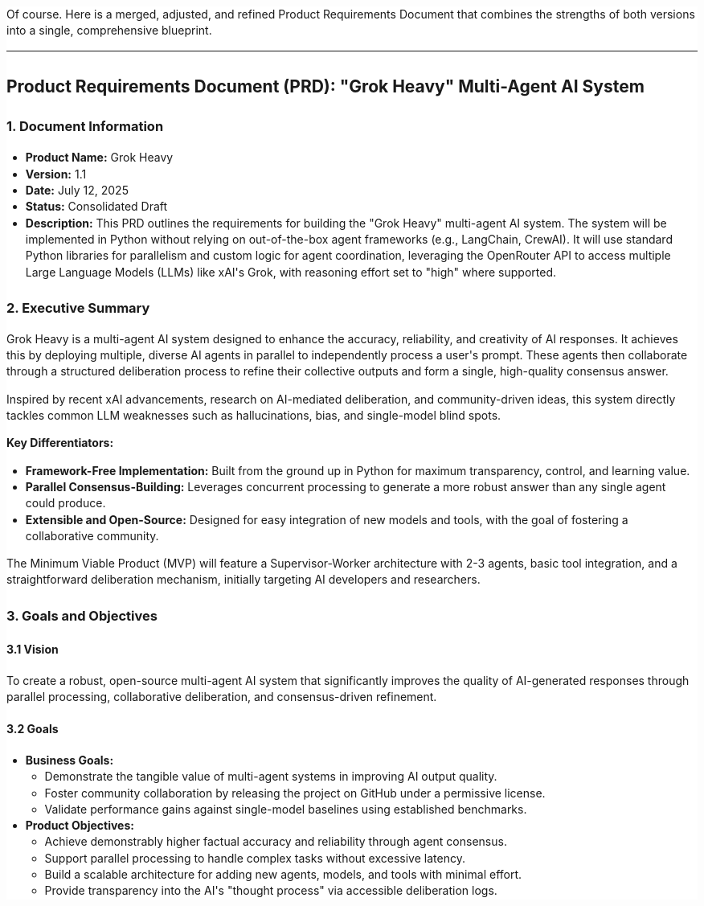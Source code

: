 Of course. Here is a merged, adjusted, and refined Product Requirements Document that combines the strengths of both versions into a single, comprehensive blueprint.

***

## **Product Requirements Document (PRD): "Grok Heavy" Multi-Agent AI System**

### **1. Document Information**

*   **Product Name:** Grok Heavy
*   **Version:** 1.1
*   **Date:** July 12, 2025
*   **Status:** Consolidated Draft
*   **Description:** This PRD outlines the requirements for building the "Grok Heavy" multi-agent AI system. The system will be implemented in Python without relying on out-of-the-box agent frameworks (e.g., LangChain, CrewAI). It will use standard Python libraries for parallelism and custom logic for agent coordination, leveraging the OpenRouter API to access multiple Large Language Models (LLMs) like xAI's Grok, with reasoning effort set to "high" where supported.

### **2. Executive Summary**

Grok Heavy is a multi-agent AI system designed to enhance the accuracy, reliability, and creativity of AI responses. It achieves this by deploying multiple, diverse AI agents in parallel to independently process a user's prompt. These agents then collaborate through a structured deliberation process to refine their collective outputs and form a single, high-quality consensus answer.

Inspired by recent xAI advancements, research on AI-mediated deliberation, and community-driven ideas, this system directly tackles common LLM weaknesses such as hallucinations, bias, and single-model blind spots.

**Key Differentiators:**
*   **Framework-Free Implementation:** Built from the ground up in Python for maximum transparency, control, and learning value.
*   **Parallel Consensus-Building:** Leverages concurrent processing to generate a more robust answer than any single agent could produce.
*   **Extensible and Open-Source:** Designed for easy integration of new models and tools, with the goal of fostering a collaborative community.

The Minimum Viable Product (MVP) will feature a Supervisor-Worker architecture with 2-3 agents, basic tool integration, and a straightforward deliberation mechanism, initially targeting AI developers and researchers.

### **3. Goals and Objectives**

#### **3.1 Vision**
To create a robust, open-source multi-agent AI system that significantly improves the quality of AI-generated responses through parallel processing, collaborative deliberation, and consensus-driven refinement.

#### **3.2 Goals**
*   **Business Goals:**
    *   Demonstrate the tangible value of multi-agent systems in improving AI output quality.
    *   Foster community collaboration by releasing the project on GitHub under a permissive license.
    *   Validate performance gains against single-model baselines using established benchmarks.
*   **Product Objectives:**
    *   Achieve demonstrably higher factual accuracy and reliability through agent consensus.
    *   Support parallel processing to handle complex tasks without excessive latency.
    *   Build a scalable architecture for adding new agents, models, and tools with minimal effort.
    *   Provide transparency into the AI's "thought process" via accessible deliberation logs.
